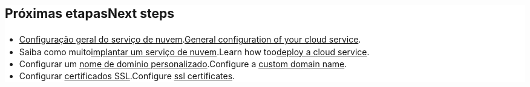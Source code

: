 ## <a name="next-steps"></a><span data-ttu-id="c8240-208">Próximas etapas</span><span class="sxs-lookup"><span data-stu-id="c8240-208">Next steps</span></span>
* <span data-ttu-id="c8240-209">[Configuração geral do serviço de nuvem](cloud-services-how-to-configure.md).</span><span class="sxs-lookup"><span data-stu-id="c8240-209">[General configuration of your cloud service](cloud-services-how-to-configure.md).</span></span>
* <span data-ttu-id="c8240-210">Saiba como muito[implantar um serviço de nuvem](cloud-services-how-to-create-deploy.md).</span><span class="sxs-lookup"><span data-stu-id="c8240-210">Learn how too[deploy a cloud service](cloud-services-how-to-create-deploy.md).</span></span>
* <span data-ttu-id="c8240-211">Configurar um [nome de domínio personalizado](cloud-services-custom-domain-name.md).</span><span class="sxs-lookup"><span data-stu-id="c8240-211">Configure a [custom domain name](cloud-services-custom-domain-name.md).</span></span>
* <span data-ttu-id="c8240-212">Configurar [certificados SSL](cloud-services-configure-ssl-certificate.md).</span><span class="sxs-lookup"><span data-stu-id="c8240-212">Configure [ssl certificates](cloud-services-configure-ssl-certificate.md).</span></span>
